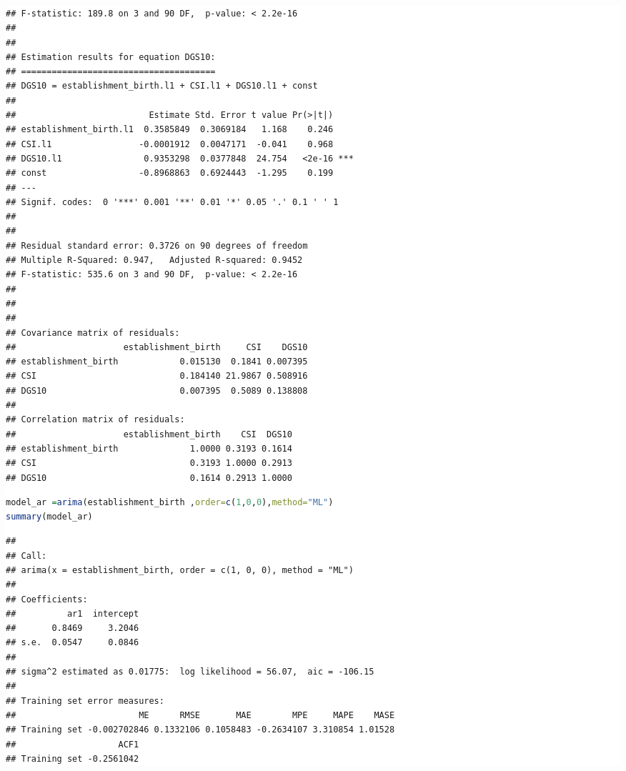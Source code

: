 ```
## F-statistic: 189.8 on 3 and 90 DF,  p-value: < 2.2e-16 
## 
## 
## Estimation results for equation DGS10: 
## ====================================== 
## DGS10 = establishment_birth.l1 + CSI.l1 + DGS10.l1 + const 
## 
##                          Estimate Std. Error t value Pr(>|t|)    
## establishment_birth.l1  0.3585849  0.3069184   1.168    0.246    
## CSI.l1                 -0.0001912  0.0047171  -0.041    0.968    
## DGS10.l1                0.9353298  0.0377848  24.754   <2e-16 ***
## const                  -0.8968863  0.6924443  -1.295    0.199    
## ---
## Signif. codes:  0 '***' 0.001 '**' 0.01 '*' 0.05 '.' 0.1 ' ' 1
## 
## 
## Residual standard error: 0.3726 on 90 degrees of freedom
## Multiple R-Squared: 0.947,	Adjusted R-squared: 0.9452 
## F-statistic: 535.6 on 3 and 90 DF,  p-value: < 2.2e-16 
## 
## 
## 
## Covariance matrix of residuals:
##                     establishment_birth     CSI    DGS10
## establishment_birth            0.015130  0.1841 0.007395
## CSI                            0.184140 21.9867 0.508916
## DGS10                          0.007395  0.5089 0.138808
## 
## Correlation matrix of residuals:
##                     establishment_birth    CSI  DGS10
## establishment_birth              1.0000 0.3193 0.1614
## CSI                              0.3193 1.0000 0.2913
## DGS10                            0.1614 0.2913 1.0000
```

```r
model_ar =arima(establishment_birth ,order=c(1,0,0),method="ML")
summary(model_ar)
```

```
## 
## Call:
## arima(x = establishment_birth, order = c(1, 0, 0), method = "ML")
## 
## Coefficients:
##          ar1  intercept
##       0.8469     3.2046
## s.e.  0.0547     0.0846
## 
## sigma^2 estimated as 0.01775:  log likelihood = 56.07,  aic = -106.15
## 
## Training set error measures:
##                        ME      RMSE       MAE        MPE     MAPE    MASE
## Training set -0.002702846 0.1332106 0.1058483 -0.2634107 3.310854 1.01528
##                    ACF1
## Training set -0.2561042
```
